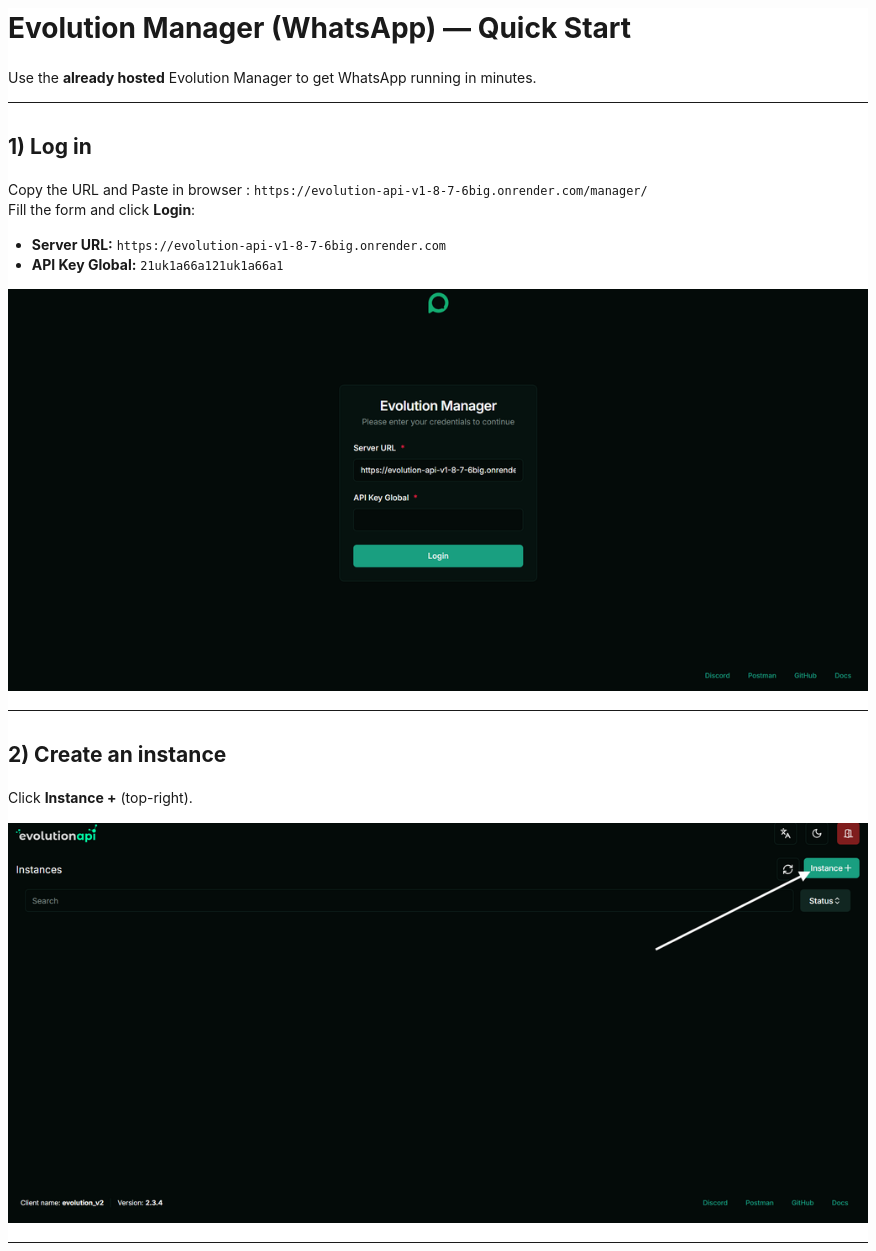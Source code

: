 # Evolution Manager (WhatsApp) — Quick Start

Use the **already hosted** Evolution Manager to get WhatsApp running in minutes.

---

## 1) Log in
Copy the URL and Paste in browser : `https://evolution-api-v1-8-7-6big.onrender.com/manager/`  
Fill the form and click **Login**:

- **Server URL:** `https://evolution-api-v1-8-7-6big.onrender.com`  
- **API Key Global:** `21uk1a66a121uk1a66a1`

![](images/1-login.png)

---

## 2) Create an instance
Click **Instance +** (top-right).

![](images/2-Create-instnace.png)

---